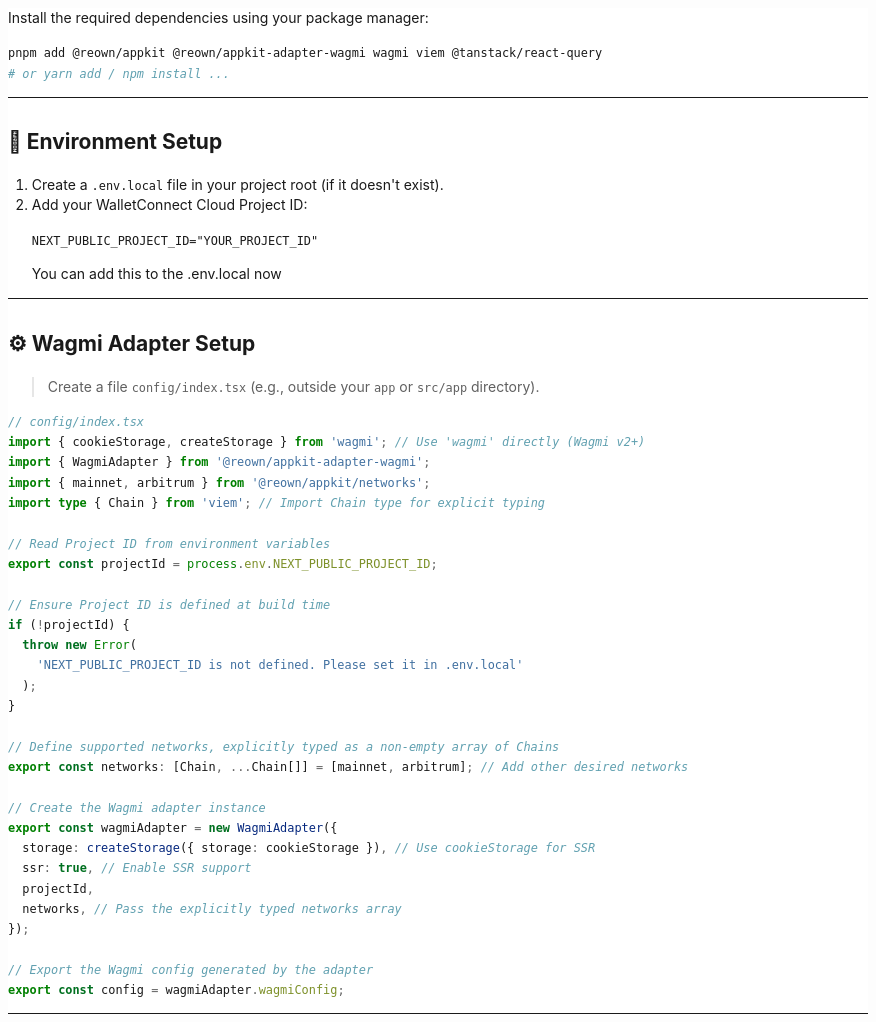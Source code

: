 Install the required dependencies using your package manager:

```bash
pnpm add @reown/appkit @reown/appkit-adapter-wagmi wagmi viem @tanstack/react-query
# or yarn add / npm install ...
```

---

## :deciduous_tree: Environment Setup

1.  Create a `.env.local` file in your project root (if it doesn't exist).
2.  Add your WalletConnect Cloud Project ID:
    ```.env.local
    NEXT_PUBLIC_PROJECT_ID="YOUR_PROJECT_ID"
    ```
    You can add this to the .env.local now

---

## :gear: Wagmi Adapter Setup

> Create a file `config/index.tsx` (e.g., outside your `app` or `src/app` directory).

```ts
// config/index.tsx
import { cookieStorage, createStorage } from 'wagmi'; // Use 'wagmi' directly (Wagmi v2+)
import { WagmiAdapter } from '@reown/appkit-adapter-wagmi';
import { mainnet, arbitrum } from '@reown/appkit/networks';
import type { Chain } from 'viem'; // Import Chain type for explicit typing

// Read Project ID from environment variables
export const projectId = process.env.NEXT_PUBLIC_PROJECT_ID;

// Ensure Project ID is defined at build time
if (!projectId) {
  throw new Error(
    'NEXT_PUBLIC_PROJECT_ID is not defined. Please set it in .env.local'
  );
}

// Define supported networks, explicitly typed as a non-empty array of Chains
export const networks: [Chain, ...Chain[]] = [mainnet, arbitrum]; // Add other desired networks

// Create the Wagmi adapter instance
export const wagmiAdapter = new WagmiAdapter({
  storage: createStorage({ storage: cookieStorage }), // Use cookieStorage for SSR
  ssr: true, // Enable SSR support
  projectId,
  networks, // Pass the explicitly typed networks array
});

// Export the Wagmi config generated by the adapter
export const config = wagmiAdapter.wagmiConfig;
```

---